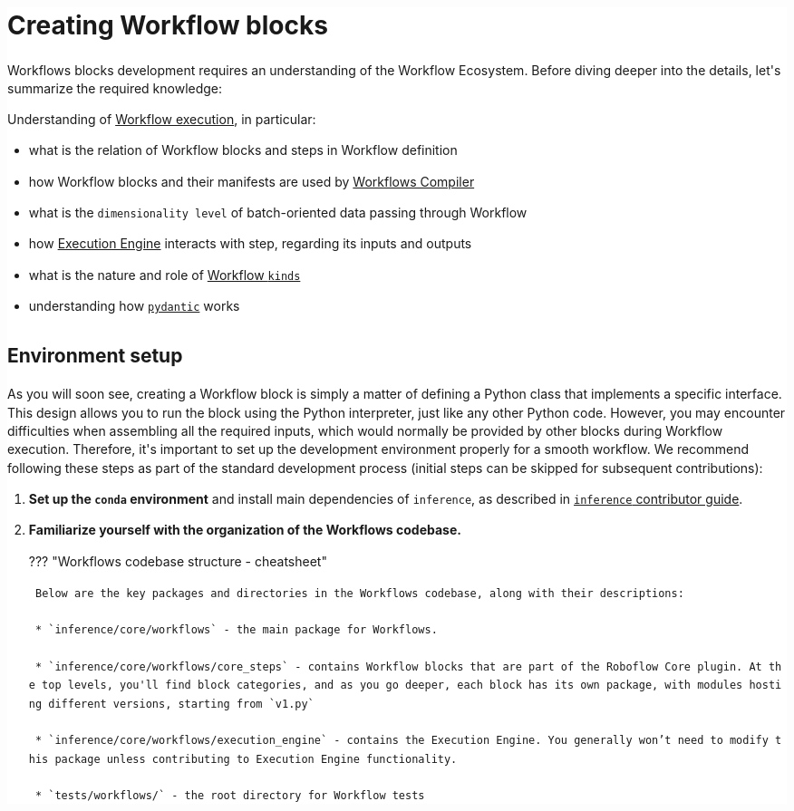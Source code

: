 # Creating Workflow blocks

Workflows blocks development requires an understanding of the
Workflow Ecosystem. Before diving deeper into the details, let's summarize the 
required knowledge:

Understanding of [Workflow execution](/workflows/workflow_execution.md), in particular:
    
* what is the relation of Workflow blocks and steps in Workflow definition

* how Workflow blocks and their manifests are used by [Workflows Compiler](/workflows/workflows_compiler.md)

* what is the `dimensionality level` of batch-oriented data passing through Workflow

* how [Execution Engine](/workflows/workflows_execution_engine.md) interacts with step, regarding 
its inputs and outputs

* what is the nature and role of [Workflow `kinds`](/workflows/kinds.md)

* understanding how [`pydantic`](https://docs.pydantic.dev/latest/) works

## Environment setup

As you will soon see, creating a Workflow block is simply a matter of defining a Python class that implements 
a specific interface. This design allows you to run the block using the Python interpreter, just like any 
other Python code. However, you may encounter difficulties when assembling all the required inputs, which would 
normally be provided by other blocks during Workflow execution. Therefore, it's important to set up the development 
environment properly for a smooth workflow. We recommend following these steps as part of the standard development 
process (initial steps can be skipped for subsequent contributions):

1. **Set up the `conda` environment** and install main dependencies of `inference`, as described in
[`inference` contributor guide](https://github.com/roboflow/inference/blob/main/CONTRIBUTING.md).

2. **Familiarize yourself with the organization of the Workflows codebase.**

    ??? "Workflows codebase structure - cheatsheet"
    
        Below are the key packages and directories in the Workflows codebase, along with their descriptions:
    
        * `inference/core/workflows` - the main package for Workflows.
    
        * `inference/core/workflows/core_steps` - contains Workflow blocks that are part of the Roboflow Core plugin. At the top levels, you'll find block categories, and as you go deeper, each block has its own package, with modules hosting different versions, starting from `v1.py`
    
        * `inference/core/workflows/execution_engine` - contains the Execution Engine. You generally won’t need to modify this package unless contributing to Execution Engine functionality.
    
        * `tests/workflows/` - the root directory for Workflow tests
      